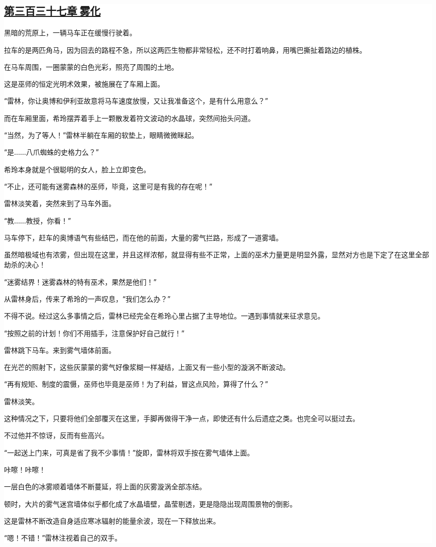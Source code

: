 ## [第三百三十七章 雾化](https://www.xxbiquge.com/11_11222/8872458.html)


  黑暗的荒原上，一辆马车正在缓慢行驶着。

  拉车的是两匹角马，因为回去的路程不急，所以这两匹生物都非常轻松，还不时打着响鼻，用嘴巴撕扯着路边的植株。

  在马车周围，一圈蒙蒙的白色光彩，照亮了周围的土地。

  这是巫师的恒定光明术效果，被施展在了车厢上面。

  “雷林，你让奥博和伊利亚故意将马车速度放慢，又让我准备这个，是有什么用意么？”

  而在车厢里面，希玲摆弄着手上一颗散发着符文波动的水晶球，突然间抬头问道。

  “当然，为了等人！”雷林半躺在车厢的软垫上，眼睛微微眯起。

  “是……八爪蜘蛛的史格力么？”

  希玲本身就是个很聪明的女人，脸上立即变色。

  “不止，还可能有迷雾森林的巫师，毕竟，这里可是有我的存在呢！”

  雷林淡笑着，突然来到了马车外面。

  “教……教授，你看！”

  马车停下，赶车的奥博语气有些结巴，而在他的前面，大量的雾气拦路，形成了一道雾墙。

  虽然暗极域也有浓雾，但出现在这里，并且这样浓郁，就显得有些不正常，上面的巫术力量更是明显外露，显然对方也是下定了在这里全部劫杀的决心！

  “迷雾结界！迷雾森林的特有巫术，果然是他们！”

  从雷林身后，传来了希玲的一声叹息，“我们怎么办？”

  不得不说。经过这么多事情之后，雷林已经完全在希玲心里占据了主导地位。一遇到事情就来征求意见。

  “按照之前的计划！你们不用插手，注意保护好自己就行！”

  雷林跳下马车。来到雾气墙体前面。

  在光芒的照射下，这些灰蒙蒙的雾气好像浆糊一样凝结，上面又有一些小型的漩涡不断波动。

  “再有规矩、制度的震慑，巫师也毕竟是巫师！为了利益，冒这点风险，算得了什么？”

  雷林淡笑。

  这种情况之下，只要将他们全部覆灭在这里，手脚再做得干净一点，即使还有什么后遗症之类。也完全可以挺过去。

  不过他并不惊讶，反而有些高兴。

  “一起送上门来，可真是省了我不少事情！”旋即，雷林将双手按在雾气墙体上面。

  咔嚓！咔嚓！

  一层白色的冰雾顺着墙体不断蔓延，将上面的灰雾漩涡全部冻结。

  顿时，大片的雾气迷宫墙体似乎都化成了水晶墙壁，晶莹剔透，更是隐隐出现周围景物的倒影。

  这是雷林不断改造自身适应寒冰辐射的能量余波，现在一下释放出来。

  “嗯！不错！”雷林注视着自己的双手。
